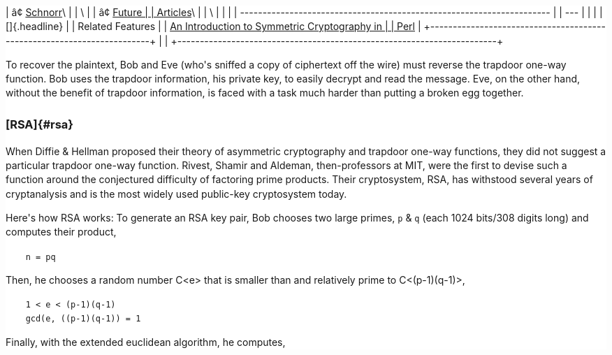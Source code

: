 | â¢ [Schnorr](/pub/a/2001/09/26/crypto1.html?page=3#schnorr)\           |
| \                                                                     |
| â¢ [Future                                                             |
| Articles](/pub/a/2001/09/26/crypto1.html?page=3#future%20articles)\   |
| \                                                                     |
|                                                                       |
| --------------------------------------------------------------------- |
| ---                                                                   |
|                                                                       |
| []{.headline}                                                         |
| Related Features                                                      |
| [An Introduction to Symmetric Cryptography in                         |
| Perl](/pub/a/2001/07/10/crypto.html)                                  |
+-----------------------------------------------------------------------+
|                                                                       |
+-----------------------------------------------------------------------+

To recover the plaintext, Bob and Eve (who's sniffed a copy of
ciphertext off the wire) must reverse the trapdoor one-way function. Bob
uses the trapdoor information, his private key, to easily decrypt and
read the message. Eve, on the other hand, without the benefit of
trapdoor information, is faced with a task much harder than putting a
broken egg together.

### [RSA]{#rsa}

When Diffie & Hellman proposed their theory of asymmetric cryptography
and trapdoor one-way functions, they did not suggest a particular
trapdoor one-way function. Rivest, Shamir and Aldeman, then-professors
at MIT, were the first to devise such a function around the conjectured
difficulty of factoring prime products. Their cryptosystem, RSA, has
withstood several years of cryptanalysis and is the most widely used
public-key cryptosystem today.

Here's how RSA works: To generate an RSA key pair, Bob chooses two large
primes, `p` & `q` (each 1024 bits/308 digits long) and computes their
product,

        n = pq

Then, he chooses a random number C&lt;e&gt; that is smaller than and
relatively prime to C&lt;(p-1)(q-1)&gt;,

        1 < e < (p-1)(q-1)
        gcd(e, ((p-1)(q-1)) = 1

Finally, with the extended euclidean algorithm, he computes,
